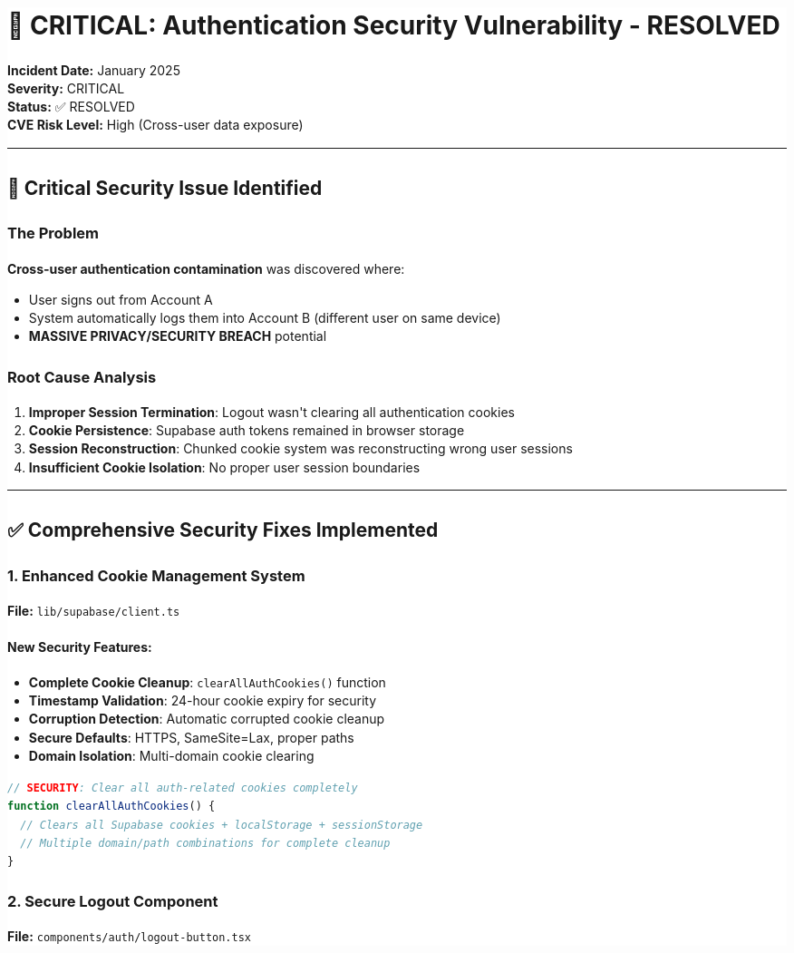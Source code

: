 # 🚨 CRITICAL: Authentication Security Vulnerability - RESOLVED

**Incident Date:** January 2025  
**Severity:** CRITICAL  
**Status:** ✅ RESOLVED  
**CVE Risk Level:** High (Cross-user data exposure)

---

## 🚨 Critical Security Issue Identified

### The Problem
**Cross-user authentication contamination** was discovered where:
- User signs out from Account A
- System automatically logs them into Account B (different user on same device)
- **MASSIVE PRIVACY/SECURITY BREACH** potential

### Root Cause Analysis
1. **Improper Session Termination**: Logout wasn't clearing all authentication cookies
2. **Cookie Persistence**: Supabase auth tokens remained in browser storage
3. **Session Reconstruction**: Chunked cookie system was reconstructing wrong user sessions
4. **Insufficient Cookie Isolation**: No proper user session boundaries

---

## ✅ Comprehensive Security Fixes Implemented

### 1. Enhanced Cookie Management System

**File:** `lib/supabase/client.ts`

#### New Security Features:
- **Complete Cookie Cleanup**: `clearAllAuthCookies()` function
- **Timestamp Validation**: 24-hour cookie expiry for security
- **Corruption Detection**: Automatic corrupted cookie cleanup
- **Secure Defaults**: HTTPS, SameSite=Lax, proper paths
- **Domain Isolation**: Multi-domain cookie clearing

```typescript
// SECURITY: Clear all auth-related cookies completely
function clearAllAuthCookies() {
  // Clears all Supabase cookies + localStorage + sessionStorage
  // Multiple domain/path combinations for complete cleanup
}
```

### 2. Secure Logout Component

**File:** `components/auth/logout-button.tsx`
